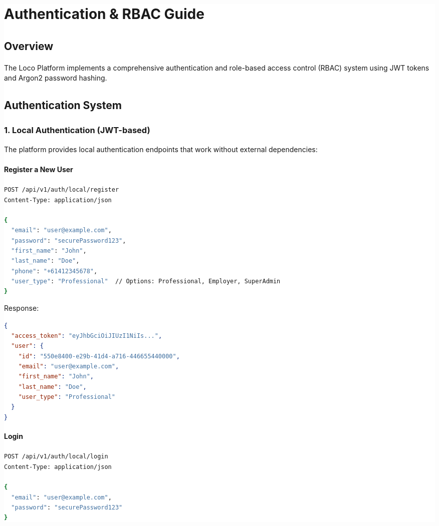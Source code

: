 # Authentication & RBAC Guide

## Overview

The Loco Platform implements a comprehensive authentication and role-based access control (RBAC) system using JWT tokens and Argon2 password hashing.

## Authentication System

### 1. Local Authentication (JWT-based)

The platform provides local authentication endpoints that work without external dependencies:

#### Register a New User
```bash
POST /api/v1/auth/local/register
Content-Type: application/json

{
  "email": "user@example.com",
  "password": "securePassword123",
  "first_name": "John",
  "last_name": "Doe",
  "phone": "+61412345678",
  "user_type": "Professional"  // Options: Professional, Employer, SuperAdmin
}
```

Response:
```json
{
  "access_token": "eyJhbGciOiJIUzI1NiIs...",
  "user": {
    "id": "550e8400-e29b-41d4-a716-446655440000",
    "email": "user@example.com",
    "first_name": "John",
    "last_name": "Doe",
    "user_type": "Professional"
  }
}
```

#### Login
```bash
POST /api/v1/auth/local/login
Content-Type: application/json

{
  "email": "user@example.com",
  "password": "securePassword123"
}
```
